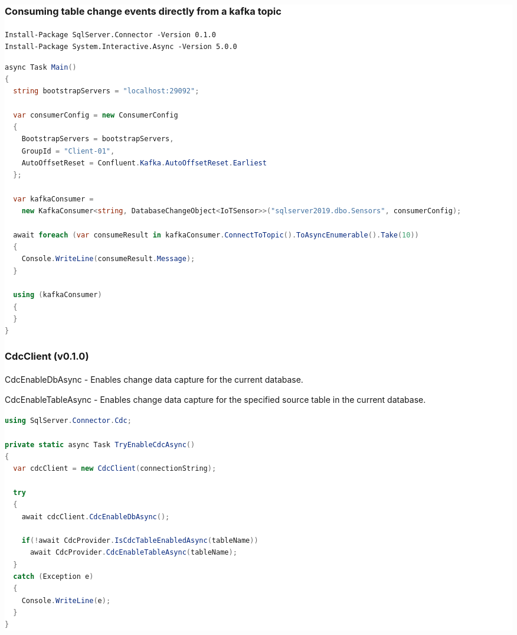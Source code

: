 ### Consuming table change events directly from a kafka topic
```
Install-Package SqlServer.Connector -Version 0.1.0
Install-Package System.Interactive.Async -Version 5.0.0
```

```C#
async Task Main()
{
  string bootstrapServers = "localhost:29092";

  var consumerConfig = new ConsumerConfig
  {
    BootstrapServers = bootstrapServers,
    GroupId = "Client-01",
    AutoOffsetReset = Confluent.Kafka.AutoOffsetReset.Earliest
  };

  var kafkaConsumer =
    new KafkaConsumer<string, DatabaseChangeObject<IoTSensor>>("sqlserver2019.dbo.Sensors", consumerConfig);

  await foreach (var consumeResult in kafkaConsumer.ConnectToTopic().ToAsyncEnumerable().Take(10))
  {
    Console.WriteLine(consumeResult.Message);
  }

  using (kafkaConsumer)
  {
  }
}
```

### CdcClient (v0.1.0)
CdcEnableDbAsync - Enables change data capture for the current database. 

CdcEnableTableAsync - Enables change data capture for the specified source table in the current database.

```C#
using SqlServer.Connector.Cdc;

private static async Task TryEnableCdcAsync()
{
  var cdcClient = new CdcClient(connectionString);

  try
  {
    await cdcClient.CdcEnableDbAsync();
    
    if(!await CdcProvider.IsCdcTableEnabledAsync(tableName))
      await CdcProvider.CdcEnableTableAsync(tableName);
  }
  catch (Exception e)
  {
    Console.WriteLine(e);
  }
}
```
